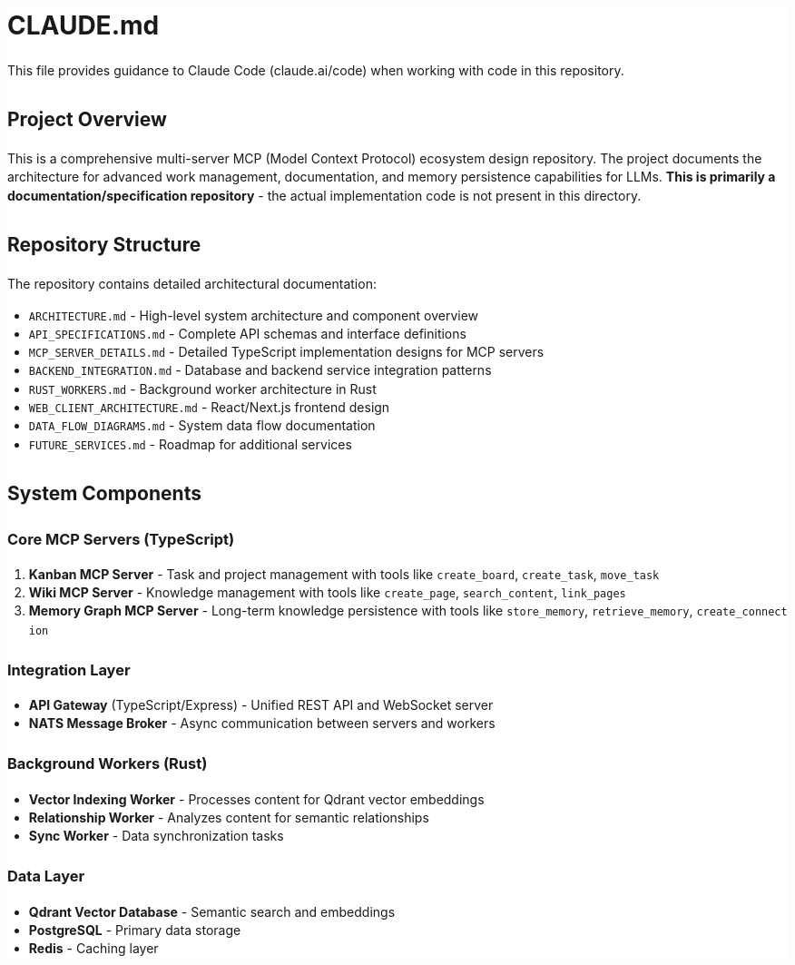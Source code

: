 # CLAUDE.md

This file provides guidance to Claude Code (claude.ai/code) when working with code in this repository.

## Project Overview

This is a comprehensive multi-server MCP (Model Context Protocol) ecosystem design repository. The project documents the architecture for advanced work management, documentation, and memory persistence capabilities for LLMs. **This is primarily a documentation/specification repository** - the actual implementation code is not present in this directory.

## Repository Structure

The repository contains detailed architectural documentation:

- `ARCHITECTURE.md` - High-level system architecture and component overview
- `API_SPECIFICATIONS.md` - Complete API schemas and interface definitions
- `MCP_SERVER_DETAILS.md` - Detailed TypeScript implementation designs for MCP servers
- `BACKEND_INTEGRATION.md` - Database and backend service integration patterns  
- `RUST_WORKERS.md` - Background worker architecture in Rust
- `WEB_CLIENT_ARCHITECTURE.md` - React/Next.js frontend design
- `DATA_FLOW_DIAGRAMS.md` - System data flow documentation
- `FUTURE_SERVICES.md` - Roadmap for additional services

## System Components

### Core MCP Servers (TypeScript)
1. **Kanban MCP Server** - Task and project management with tools like `create_board`, `create_task`, `move_task`
2. **Wiki MCP Server** - Knowledge management with tools like `create_page`, `search_content`, `link_pages`  
3. **Memory Graph MCP Server** - Long-term knowledge persistence with tools like `store_memory`, `retrieve_memory`, `create_connection`

### Integration Layer
- **API Gateway** (TypeScript/Express) - Unified REST API and WebSocket server
- **NATS Message Broker** - Async communication between servers and workers

### Background Workers (Rust)
- **Vector Indexing Worker** - Processes content for Qdrant vector embeddings
- **Relationship Worker** - Analyzes content for semantic relationships
- **Sync Worker** - Data synchronization tasks

### Data Layer
- **Qdrant Vector Database** - Semantic search and embeddings
- **PostgreSQL** - Primary data storage
- **Redis** - Caching layer
